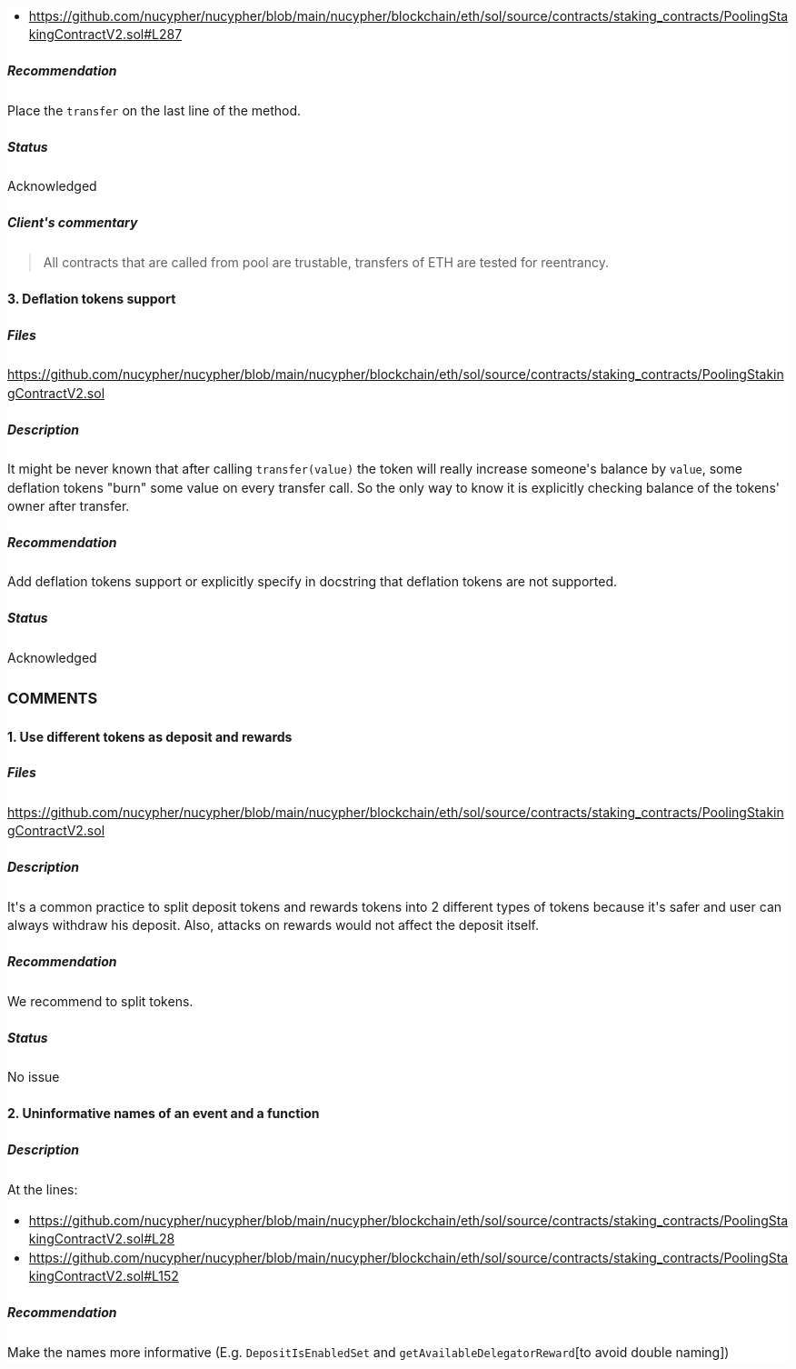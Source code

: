 - https://github.com/nucypher/nucypher/blob/main/nucypher/blockchain/eth/sol/source/contracts/staking_contracts/PoolingStakingContractV2.sol#L287

##### Recommendation
Place the `transfer` on the last line of the method.

##### Status
Acknowledged

##### Client's commentary
> All contracts that are called from pool are trustable, transfers of ETH are tested for reentrancy.


#### 3. Deflation tokens support
##### Files
https://github.com/nucypher/nucypher/blob/main/nucypher/blockchain/eth/sol/source/contracts/staking_contracts/PoolingStakingContractV2.sol

##### Description
It might be never known that after calling `transfer(value)` the token will really increase someone's balance by `value`, some deflation tokens "burn" some value on every transfer call. So the only way to know it is explicitly checking balance of the tokens' owner after transfer.

##### Recommendation
Add deflation tokens support or explicitly specify in docstring that deflation tokens are not supported.

##### Status
Acknowledged


### COMMENTS
#### 1. Use different tokens as deposit and rewards
##### Files
https://github.com/nucypher/nucypher/blob/main/nucypher/blockchain/eth/sol/source/contracts/staking_contracts/PoolingStakingContractV2.sol

##### Description
It's a common practice to split deposit tokens and rewards tokens into 2 different types of tokens because it's safer and user can always withdraw his deposit.
Also, attacks on rewards would not affect the deposit itself.

##### Recommendation
We recommend to split tokens.

##### Status
No issue


#### 2. Uninformative names of an event and a function
##### Description
At the lines:
- https://github.com/nucypher/nucypher/blob/main/nucypher/blockchain/eth/sol/source/contracts/staking_contracts/PoolingStakingContractV2.sol#L28
- https://github.com/nucypher/nucypher/blob/main/nucypher/blockchain/eth/sol/source/contracts/staking_contracts/PoolingStakingContractV2.sol#L152
##### Recommendation
Make the names more informative (E.g. `DepositIsEnabledSet` and `getAvailableDelegatorReward`[to avoid double naming])
